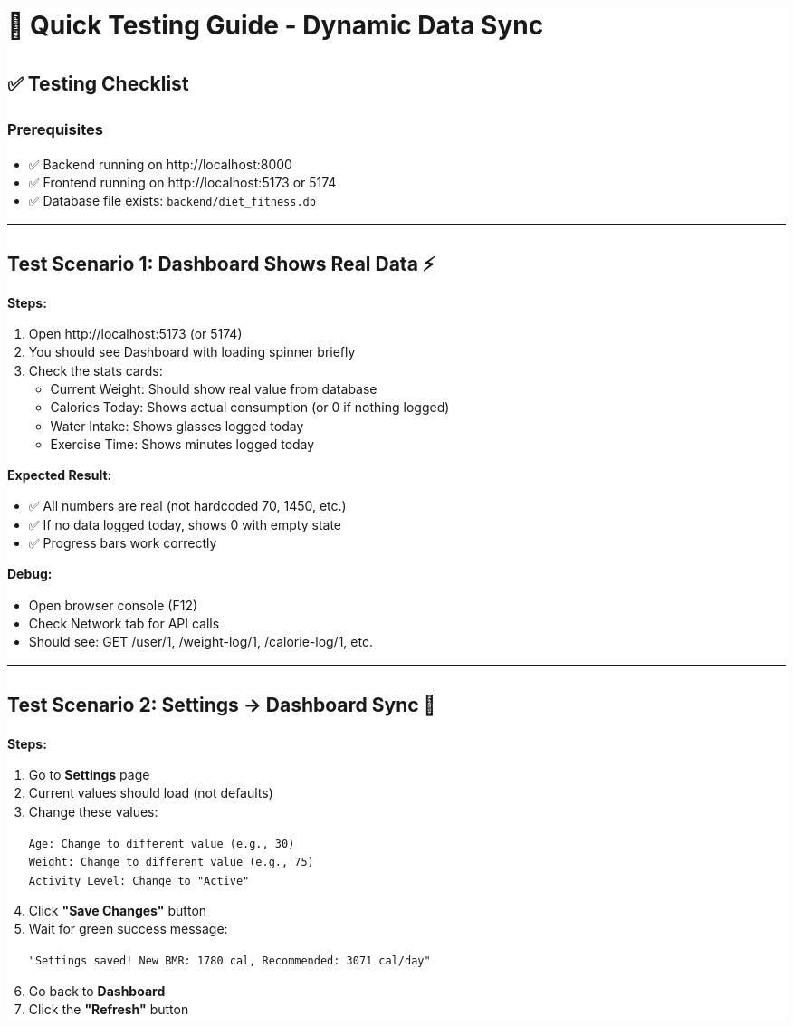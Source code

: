 # 🧪 Quick Testing Guide - Dynamic Data Sync

## ✅ Testing Checklist

### Prerequisites
- ✅ Backend running on http://localhost:8000
- ✅ Frontend running on http://localhost:5173 or 5174
- ✅ Database file exists: `backend/diet_fitness.db`

---

## Test Scenario 1: Dashboard Shows Real Data ⚡

**Steps:**
1. Open http://localhost:5173 (or 5174)
2. You should see Dashboard with loading spinner briefly
3. Check the stats cards:
   - Current Weight: Should show real value from database
   - Calories Today: Shows actual consumption (or 0 if nothing logged)
   - Water Intake: Shows glasses logged today
   - Exercise Time: Shows minutes logged today

**Expected Result:**
- ✅ All numbers are real (not hardcoded 70, 1450, etc.)
- ✅ If no data logged today, shows 0 with empty state
- ✅ Progress bars work correctly

**Debug:**
- Open browser console (F12)
- Check Network tab for API calls
- Should see: GET /user/1, /weight-log/1, /calorie-log/1, etc.

---

## Test Scenario 2: Settings → Dashboard Sync 🔄

**Steps:**
1. Go to **Settings** page
2. Current values should load (not defaults)
3. Change these values:
   ```
   Age: Change to different value (e.g., 30)
   Weight: Change to different value (e.g., 75)
   Activity Level: Change to "Active"
   ```
4. Click **"Save Changes"** button
5. Wait for green success message:
   ```
   "Settings saved! New BMR: 1780 cal, Recommended: 3071 cal/day"
   ```
6. Go back to **Dashboard**
7. Click the **"Refresh"** button
